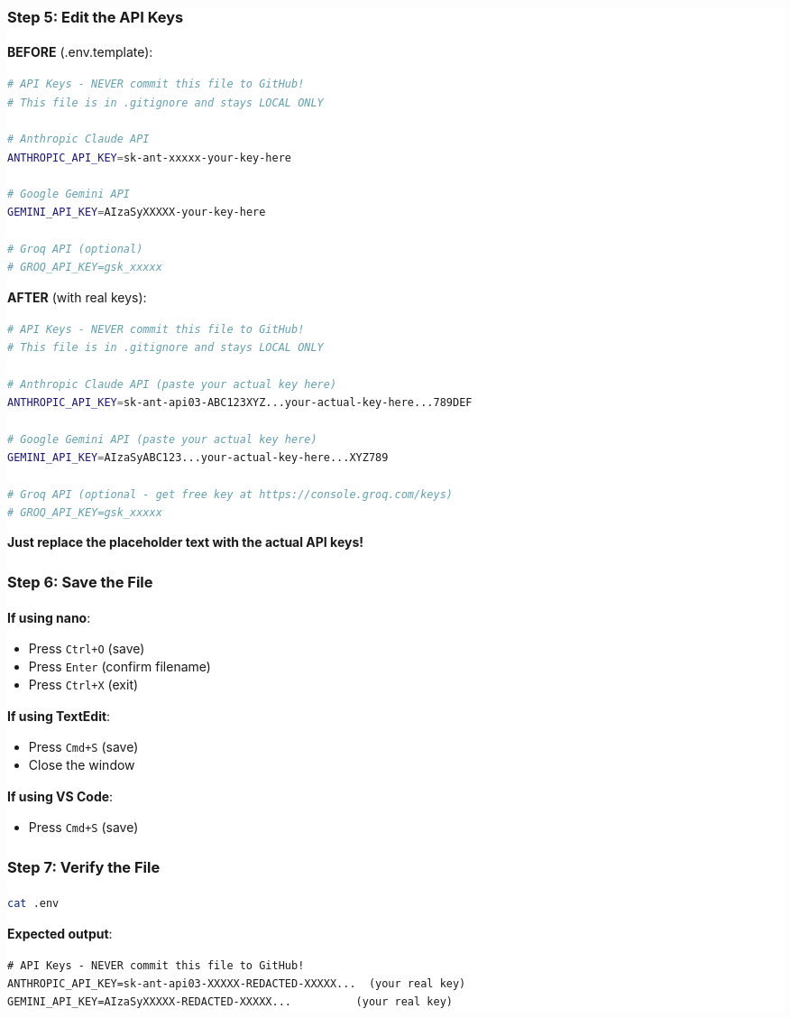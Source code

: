 ### Step 5: Edit the API Keys

**BEFORE** (.env.template):
```bash
# API Keys - NEVER commit this file to GitHub!
# This file is in .gitignore and stays LOCAL ONLY

# Anthropic Claude API
ANTHROPIC_API_KEY=sk-ant-xxxxx-your-key-here

# Google Gemini API
GEMINI_API_KEY=AIzaSyXXXXX-your-key-here

# Groq API (optional)
# GROQ_API_KEY=gsk_xxxxx
```

**AFTER** (with real keys):
```bash
# API Keys - NEVER commit this file to GitHub!
# This file is in .gitignore and stays LOCAL ONLY

# Anthropic Claude API (paste your actual key here)
ANTHROPIC_API_KEY=sk-ant-api03-ABC123XYZ...your-actual-key-here...789DEF

# Google Gemini API (paste your actual key here)
GEMINI_API_KEY=AIzaSyABC123...your-actual-key-here...XYZ789

# Groq API (optional - get free key at https://console.groq.com/keys)
# GROQ_API_KEY=gsk_xxxxx
```

**Just replace the placeholder text with the actual API keys!**

### Step 6: Save the File

**If using nano**:
- Press `Ctrl+O` (save)
- Press `Enter` (confirm filename)
- Press `Ctrl+X` (exit)

**If using TextEdit**:
- Press `Cmd+S` (save)
- Close the window

**If using VS Code**:
- Press `Cmd+S` (save)

### Step 7: Verify the File

```bash
cat .env
```

**Expected output**:
```
# API Keys - NEVER commit this file to GitHub!
ANTHROPIC_API_KEY=sk-ant-api03-XXXXX-REDACTED-XXXXX...  (your real key)
GEMINI_API_KEY=AIzaSyXXXXX-REDACTED-XXXXX...          (your real key)
```
